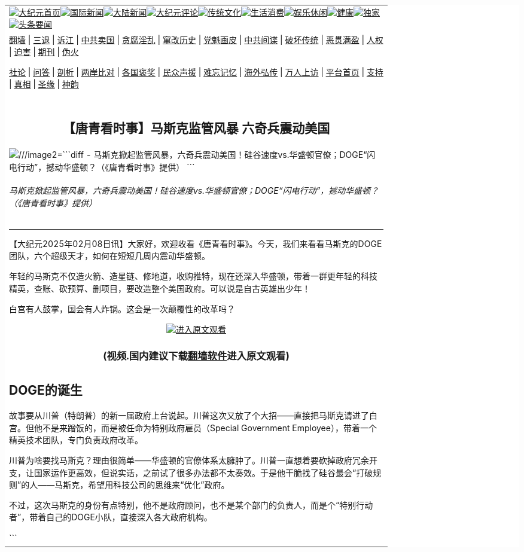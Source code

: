 <a name="1" id="1" target="_blank"></a><span id="1"></span>
<table align=center border="0"><tr><td colspan="2" VALIGN=TOP><a href="https://github.com/1992513/djy/blob/master/gb/nf1351518.md#1"><img src="https://raw.githubusercontent.com/1992513/www/master/t/djy/1.jpg" title="大纪元首页" alt="大纪元首页"></a><a href="https://github.com/1992513/djy/blob/master/gb/n24hr.md#1"><img src="https://raw.githubusercontent.com/1992513/www/master/t/djy/3.jpg" title="国际新闻" alt="国际新闻"></a><a href="https://github.com/1992513/djy/blob/master/gb/nsc413.md#1"><img src="https://raw.githubusercontent.com/1992513/www/master/t/djy/4.jpg" title="大陆新闻" alt="大陆新闻"></a><a href="https://github.com/1992513/djy/blob/master/gb/news392.md#1"><img src="https://raw.githubusercontent.com/1992513/www/master/t/djy/5.jpg" title="大纪元评论" alt="大纪元评论"></a><a href="https://github.com/1992513/djy/blob/master/gb/news2007.md#1"><img src="https://raw.githubusercontent.com/1992513/www/master/t/djy/6.jpg" title="传统文化" alt="传统文化"></a><a href="https://github.com/1992513/djy/blob/master/gb/news2008.md#1"><img src="https://raw.githubusercontent.com/1992513/www/master/t/djy/7.jpg" title="生活消费" alt="生活消费"></a><a href="https://github.com/1992513/djy/blob/master/gb/ncyule.md#1"><img src="https://raw.githubusercontent.com/1992513/www/master/t/djy/8.jpg" title="娱乐休闲" alt="娱乐休闲"></a><a href="https://github.com/1992513/djy/blob/master/gb/nsc1002.md#1"><img src="https://raw.githubusercontent.com/1992513/www/master/t/djy/9.jpg" title="健康" alt="健康"></a><a href="https://github.com/1992513/djy/blob/master/gb/nf6092.md#1"><img src="https://raw.githubusercontent.com/1992513/www/master/t/djy/10a.jpg" title="独家" alt="独家"></a><a href="https://github.com/1992513/djy/blob/master/gb/nf4514.md#1"><img src="https://raw.githubusercontent.com/1992513/www/master/t/djy/12a.jpg" title="头条要闻" alt="头条要闻"></a></td></tr>
<tr><td colspan="2" VALIGN=TOP><a target="_blank" href="https://github.com/1992513/www/blob/master/README.md?zsrh#1">翻墙</a> | <a target="_blank" href="https://github.com/1992513/djy/blob/master/gb/nf5657.md#1">三退</a> | <a target="_blank" href="https://github.com/1992513/djy/blob/master/gb/nf6124.md#1">诉江</a> | <a target="_blank" href="https://github.com/1992513/djy/blob/master/gb/nf1176117.md#1">中共卖国</a> | <a target="_blank" href="https://github.com/1992513/djy/blob/master/gb/nf5773.md#1">贪腐淫乱</a> | <a target="_blank" href="https://github.com/1992513/djy/blob/master/gb/nf1176115.md#1">窜改历史</a> | <a target="_blank" href="https://github.com/1992513/djy/blob/master/gb/nf1176107.md#1">党魁画皮</a> | <a target="_blank" href="https://github.com/1992513/djy/blob/master/gb/nf1320400.md#1">中共间谍</a> | <a target="_blank" href="https://github.com/1992513/djy/blob/master/gb/nf1176114.md#1">破坏传统</a> | <a target="_blank" href="https://github.com/1992513/ntdtv/blob/master/gb/prog447_1.md#1">恶贯满盈</a> | <a target="_blank" href="https://github.com/1992513/djy/blob/master/gb/ncid278.md#1">人权</a> | <a target="_blank" href="https://github.com/1992513/djy/blob/master/gb/nf1176111.md#1">迫害</a> | <a target="_blank" href="https://gitlab.com/szzdlab/mh-qikan/blob/master/README.md#1">期刊</a> | <a target="_blank" href="https://github.com/1992513/djy/blob/master/gb/nf5562.md#1">伪火</a></p><p><a target="_blank" href="https://github.com/1992513/djy/blob/master/gb/9p.md#1">社论</a> | <a target="_blank" href="https://github.com/1992513/djy/blob/master/gb/nf4378.md#1">问答</a> | <a target="_blank" href="https://github.com/1992513/djy/blob/master/gb/nf5792.md#1">剖析</a> | <a target="_blank" href="https://github.com/1992513/djy/blob/master/gb/nf5735.md#1">两岸比对</a> | <a target="_blank" href="https://github.com/1992513/djy/blob/master/gb/nf6119.md#1">各国褒奖</a> | <a target="_blank" href="https://github.com/1992513/djy/blob/master/gb/nf6120.md#1">民众声援</a> | <a target="_blank" href="https://github.com/1992513/djy/blob/master/gb/nf1188594.md#1">难忘记忆</a> | <a target="_blank" href="https://github.com/1992513/djy/blob/master/gb/nf3180.md#1">海外弘传</a> | <a target="_blank" href="https://github.com/1992513/djy/blob/master/gb/nf5410.md#1">万人上访</a> | <a target="_blank" href="https://github.com/1992513/www/blob/master/README.md?zsrh#1">平台首页</a> | <a target="_blank" href="https://github.com/1992513/djy/blob/master/gb/nf4386.md#1">支持</a> | <a target="_blank" href="https://github.com/1992513/djy/blob/master/gb/nf4389.md#1">真相</a> | <a target="_blank" href="https://github.com/1992513/djy/blob/master/gb/nf5790.md#1">圣缘</a> | <a target="_blank" href="https://github.com/1992513/djy/blob/master/gb/nf4786.md#1">神韵</a></td></tr>
<tr><td VALIGN=TOP width="626"><h2 align=center>【唐青看时事】马斯克监管风暴 六奇兵震动美国</h2>
<img width="600" src="https://i.epochtimes.com/assets/uploads/2025/02/id14432296-1200x800-600x400.jpg" />///image2=```diff
- 马斯克掀起监管风暴，六奇兵震动美国！硅谷速度vs.华盛顿官僚；DOGE“闪电行动”，撼动华盛顿？（《唐青看时事》提供）
```
<h6>马斯克掀起监管风暴，六奇兵震动美国！硅谷速度vs.华盛顿官僚；DOGE“闪电行动”，撼动华盛顿？（《唐青看时事》提供）
</h6>
<hr>
	<p>【大纪元2025年02月08日讯】大家好，欢迎收看《唐青看时事》。今天，我们来看看马斯克的DOGE团队，六个超级天才，如何在短短几周内震动华盛顿。</p>
<p>年轻的马斯克不仅造火箭、造星链、修地道，收购推特，现在还深入华盛顿，带着一群更年轻的科技精英，查账、砍预算、删项目，要改造整个美国政府。可以说是自古英雄出少年！</p>
<p>白宫有人鼓掌，国会有人炸锅。这会是一次颠覆性的改革吗？</p>
</p>
<p><center><a title="YouTube video player" src=""></a><a href="https://d3d2r098q79b5l.cloudfront.net/G9fd5vsnf"><img width="600" src="https://raw.githubusercontent.com/1992513/djy/master/gb/300/djtsp.jpg" title="进入原文观看"  alt="进入原文观看"></a><h3 align=center>(视频.国内建议下载<a href="https://github.com/1992513/www/blob/master/README.md#8">翻墙软件</a>进入原文观看)</h3><a src="https://www.youtube.com/embed/kbfsKBPne8o?si=jVBn5dn9tmU0jzM-" width="640" b="360" frameborder="0" allowfullscreen="allowfullscreen" data-mce-fragment="1"></a></center>
<h2>DOGE的诞生</h2>
<p>故事要从川普（特朗普）的新一届政府上台说起。川普这次又放了个大招——直接把马斯克请进了白宫。但他不是来蹭饭的，而是被任命为特别政府雇员（Special Government Employee），带着一个精英技术团队，专门负责政府改革。</p>
<p>川普为啥要找马斯克？理由很简单——华盛顿的官僚体系太臃肿了。川普一直想着要砍掉政府冗余开支，让国家运作更高效，但说实话，之前试了很多办法都不太奏效。于是他干脆找了硅谷最会“打破规则”的人——马斯克，希望用科技公司的思维来“优化”政府。</p>
<p>不过，这次马斯克的身份有点特别，他不是政府顾问，也不是某个部门的负责人，而是个“特别行动者”，带着自己的DOGE小队，直接深入各大政府机构。</p>
```